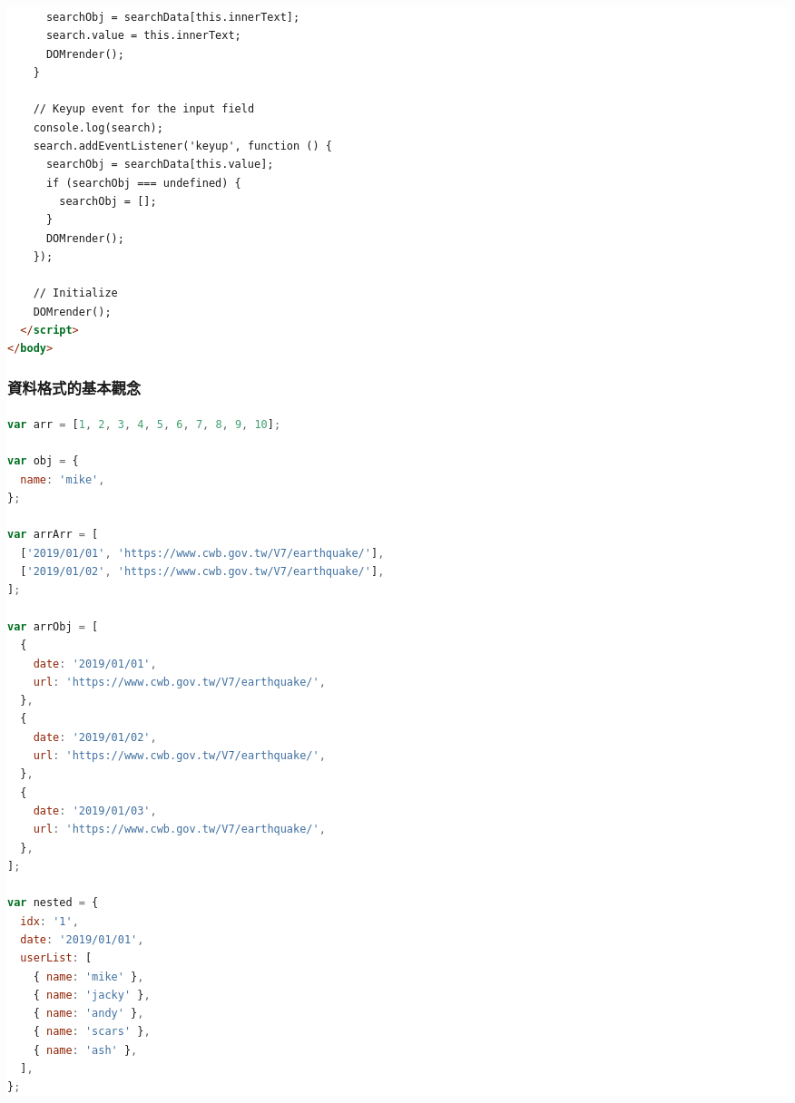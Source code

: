 ```html
      searchObj = searchData[this.innerText];
      search.value = this.innerText;
      DOMrender();
    }

    // Keyup event for the input field
    console.log(search);
    search.addEventListener('keyup', function () {
      searchObj = searchData[this.value];
      if (searchObj === undefined) {
        searchObj = [];
      }
      DOMrender();
    });

    // Initialize
    DOMrender();
  </script>
</body>
```

### 資料格式的基本觀念

```js
var arr = [1, 2, 3, 4, 5, 6, 7, 8, 9, 10];

var obj = {
  name: 'mike',
};

var arrArr = [
  ['2019/01/01', 'https://www.cwb.gov.tw/V7/earthquake/'],
  ['2019/01/02', 'https://www.cwb.gov.tw/V7/earthquake/'],
];

var arrObj = [
  {
    date: '2019/01/01',
    url: 'https://www.cwb.gov.tw/V7/earthquake/',
  },
  {
    date: '2019/01/02',
    url: 'https://www.cwb.gov.tw/V7/earthquake/',
  },
  {
    date: '2019/01/03',
    url: 'https://www.cwb.gov.tw/V7/earthquake/',
  },
];

var nested = {
  idx: '1',
  date: '2019/01/01',
  userList: [
    { name: 'mike' },
    { name: 'jacky' },
    { name: 'andy' },
    { name: 'scars' },
    { name: 'ash' },
  ],
};
```
